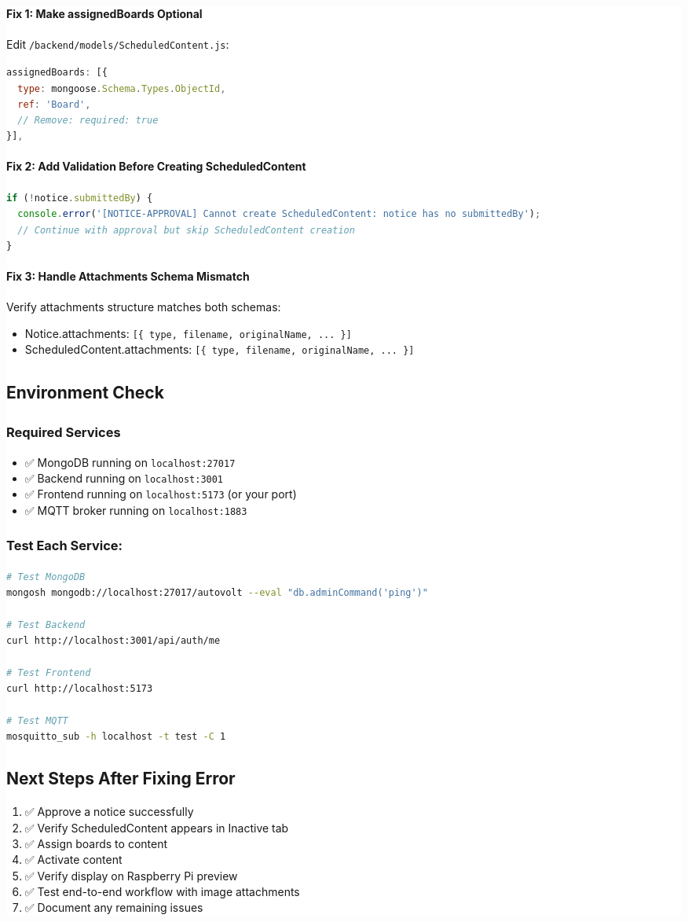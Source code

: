 #### Fix 1: Make assignedBoards Optional
Edit `/backend/models/ScheduledContent.js`:
```javascript
assignedBoards: [{
  type: mongoose.Schema.Types.ObjectId,
  ref: 'Board',
  // Remove: required: true
}],
```

#### Fix 2: Add Validation Before Creating ScheduledContent
```javascript
if (!notice.submittedBy) {
  console.error('[NOTICE-APPROVAL] Cannot create ScheduledContent: notice has no submittedBy');
  // Continue with approval but skip ScheduledContent creation
}
```

#### Fix 3: Handle Attachments Schema Mismatch
Verify attachments structure matches both schemas:
- Notice.attachments: `[{ type, filename, originalName, ... }]`
- ScheduledContent.attachments: `[{ type, filename, originalName, ... }]`

## Environment Check

### Required Services
- ✅ MongoDB running on `localhost:27017`
- ✅ Backend running on `localhost:3001`
- ✅ Frontend running on `localhost:5173` (or your port)
- ✅ MQTT broker running on `localhost:1883`

### Test Each Service:
```bash
# Test MongoDB
mongosh mongodb://localhost:27017/autovolt --eval "db.adminCommand('ping')"

# Test Backend
curl http://localhost:3001/api/auth/me

# Test Frontend
curl http://localhost:5173

# Test MQTT
mosquitto_sub -h localhost -t test -C 1
```

## Next Steps After Fixing Error

1. ✅ Approve a notice successfully
2. ✅ Verify ScheduledContent appears in Inactive tab
3. ✅ Assign boards to content
4. ✅ Activate content
5. ✅ Verify display on Raspberry Pi preview
6. ✅ Test end-to-end workflow with image attachments
7. ✅ Document any remaining issues
